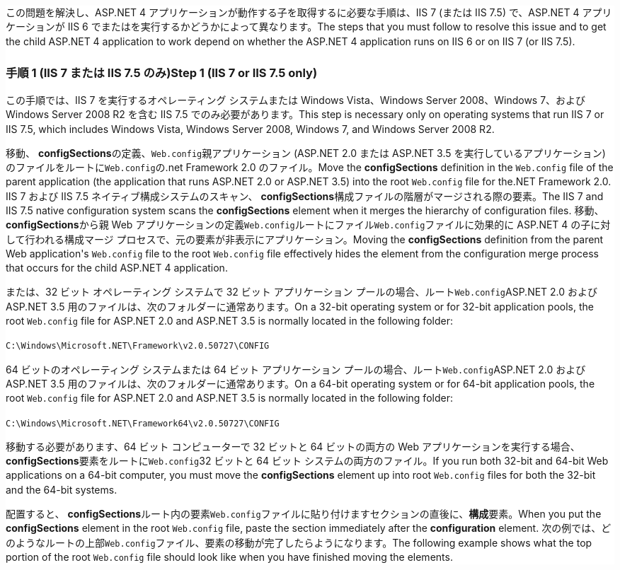 <span data-ttu-id="43c1e-227">この問題を解決し、ASP.NET 4 アプリケーションが動作する子を取得するに必要な手順は、IIS 7 (または IIS 7.5) で、ASP.NET 4 アプリケーションが IIS 6 でまたはを実行するかどうかによって異なります。</span><span class="sxs-lookup"><span data-stu-id="43c1e-227">The steps that you must follow to resolve this issue and to get the child ASP.NET 4 application to work depend on whether the ASP.NET 4 application runs on IIS 6 or on IIS 7 (or IIS 7.5).</span></span>

### <a name="step-1-iis-7-or-iis-75-only"></a><span data-ttu-id="43c1e-228">手順 1 (IIS 7 または IIS 7.5 のみ)</span><span class="sxs-lookup"><span data-stu-id="43c1e-228">Step 1 (IIS 7 or IIS 7.5 only)</span></span>

<span data-ttu-id="43c1e-229">この手順では、IIS 7 を実行するオペレーティング システムまたは Windows Vista、Windows Server 2008、Windows 7、および Windows Server 2008 R2 を含む IIS 7.5 でのみ必要があります。</span><span class="sxs-lookup"><span data-stu-id="43c1e-229">This step is necessary only on operating systems that run IIS 7 or IIS 7.5, which includes Windows Vista, Windows Server 2008, Windows 7, and Windows Server 2008 R2.</span></span>

<span data-ttu-id="43c1e-230">移動、 **configSections**の定義、`Web.config`親アプリケーション (ASP.NET 2.0 または ASP.NET 3.5 を実行しているアプリケーション) のファイルをルートに`Web.config`の.net Framework 2.0 のファイル。</span><span class="sxs-lookup"><span data-stu-id="43c1e-230">Move the **configSections** definition in the `Web.config` file of the parent application (the application that runs ASP.NET 2.0 or ASP.NET 3.5) into the root `Web.config` file for the.NET Framework 2.0.</span></span> <span data-ttu-id="43c1e-231">IIS 7 および IIS 7.5 ネイティブ構成システムのスキャン、 **configSections**構成ファイルの階層がマージされる際の要素。</span><span class="sxs-lookup"><span data-stu-id="43c1e-231">The IIS 7 and IIS 7.5 native configuration system scans the **configSections** element when it merges the hierarchy of configuration files.</span></span> <span data-ttu-id="43c1e-232">移動、 **configSections**から親 Web アプリケーションの定義`Web.config`ルートにファイル`Web.config`ファイルに効果的に ASP.NET 4 の子に対して行われる構成マージ プロセスで、元の要素が非表示にアプリケーション。</span><span class="sxs-lookup"><span data-stu-id="43c1e-232">Moving the **configSections** definition from the parent Web application's `Web.config` file to the root `Web.config` file effectively hides the element from the configuration merge process that occurs for the child ASP.NET 4 application.</span></span>

<span data-ttu-id="43c1e-233">または、32 ビット オペレーティング システムで 32 ビット アプリケーション プールの場合、ルート`Web.config`ASP.NET 2.0 および ASP.NET 3.5 用のファイルは、次のフォルダーに通常あります。</span><span class="sxs-lookup"><span data-stu-id="43c1e-233">On a 32-bit operating system or for 32-bit application pools, the root `Web.config` file for ASP.NET 2.0 and ASP.NET 3.5 is normally located in the following folder:</span></span>

`C:\Windows\Microsoft.NET\Framework\v2.0.50727\CONFIG`

<span data-ttu-id="43c1e-234">64 ビットのオペレーティング システムまたは 64 ビット アプリケーション プールの場合、ルート`Web.config`ASP.NET 2.0 および ASP.NET 3.5 用のファイルは、次のフォルダーに通常あります。</span><span class="sxs-lookup"><span data-stu-id="43c1e-234">On a 64-bit operating system or for 64-bit application pools, the root `Web.config` file for ASP.NET 2.0 and ASP.NET 3.5 is normally located in the following folder:</span></span>

`C:\Windows\Microsoft.NET\Framework64\v2.0.50727\CONFIG`

<span data-ttu-id="43c1e-235">移動する必要があります、64 ビット コンピューターで 32 ビットと 64 ビットの両方の Web アプリケーションを実行する場合、 **configSections**要素をルートに`Web.config`32 ビットと 64 ビット システムの両方のファイル。</span><span class="sxs-lookup"><span data-stu-id="43c1e-235">If you run both 32-bit and 64-bit Web applications on a 64-bit computer, you must move the **configSections** element up into root `Web.config` files for both the 32-bit and the 64-bit systems.</span></span>

<span data-ttu-id="43c1e-236">配置すると、 **configSections**ルート内の要素`Web.config`ファイルに貼り付けますセクションの直後に、**構成**要素。</span><span class="sxs-lookup"><span data-stu-id="43c1e-236">When you put the **configSections** element in the root `Web.config` file, paste the section immediately after the **configuration** element.</span></span> <span data-ttu-id="43c1e-237">次の例では、どのようなルートの上部`Web.config`ファイル、要素の移動が完了したらようになります。</span><span class="sxs-lookup"><span data-stu-id="43c1e-237">The following example shows what the top portion of the root `Web.config` file should look like when you have finished moving the elements.</span></span>

